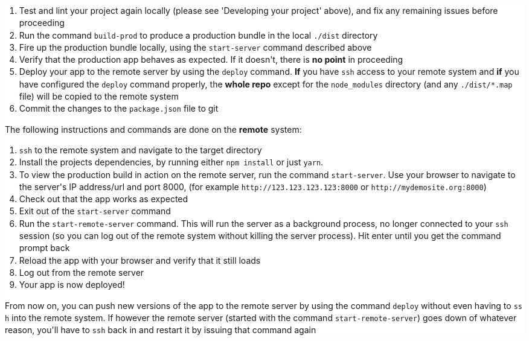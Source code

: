 1. Test and lint your project again locally (please see 'Developing your project' above), and fix any remaining issues before proceeding
1. Run the command `build-prod` to produce a production bundle in the local `./dist` directory
1. Fire up the production bundle locally, using the `start-server` command described above
1. Verify that the production app behaves as expected. If it doesn't, there is **no point** in proceeding
1. Deploy your app to the remote server by using the `deploy` command. **If** you have `ssh` access to your remote system and **if** you have configured the `deploy` command properly, the **whole repo** except for the `node_modules` directory (and any `./dist/*.map` file) will be copied to the remote system
1. Commit the changes to the `package.json` file to git

The following instructions and commands are done on the **remote** system:

1. `ssh` to the remote system and navigate to the target directory
1. Install the projects dependencies, by running either `npm install` or just `yarn`.
1. To view the production build in action on the remote server, run the command `start-server`. Use your browser to navigate to the server's IP address/url and port 8000, (for example `http://123.123.123.123:8000` or `http://mydemosite.org:8000`)
1. Check out that the app works as expected
1. Exit out of the `start-server` command
1. Run the `start-remote-server` command. This will run the server as a background process, no longer connected to your `ssh` session (so you can log out of the remote system without killing the server process). Hit enter until you get the command prompt back
1. Reload the app with your browser and verify that it still loads
1. Log out from the remote server
1. Your app is now deployed!

From now on, you can push new versions of the app to the remote server by using the command `deploy` without even having to `ssh` into the remote system. If however the remote server (started with the command `start-remote-server`) goes down of whatever reason, you'll have to `ssh` back in and restart it by issuing that command again

